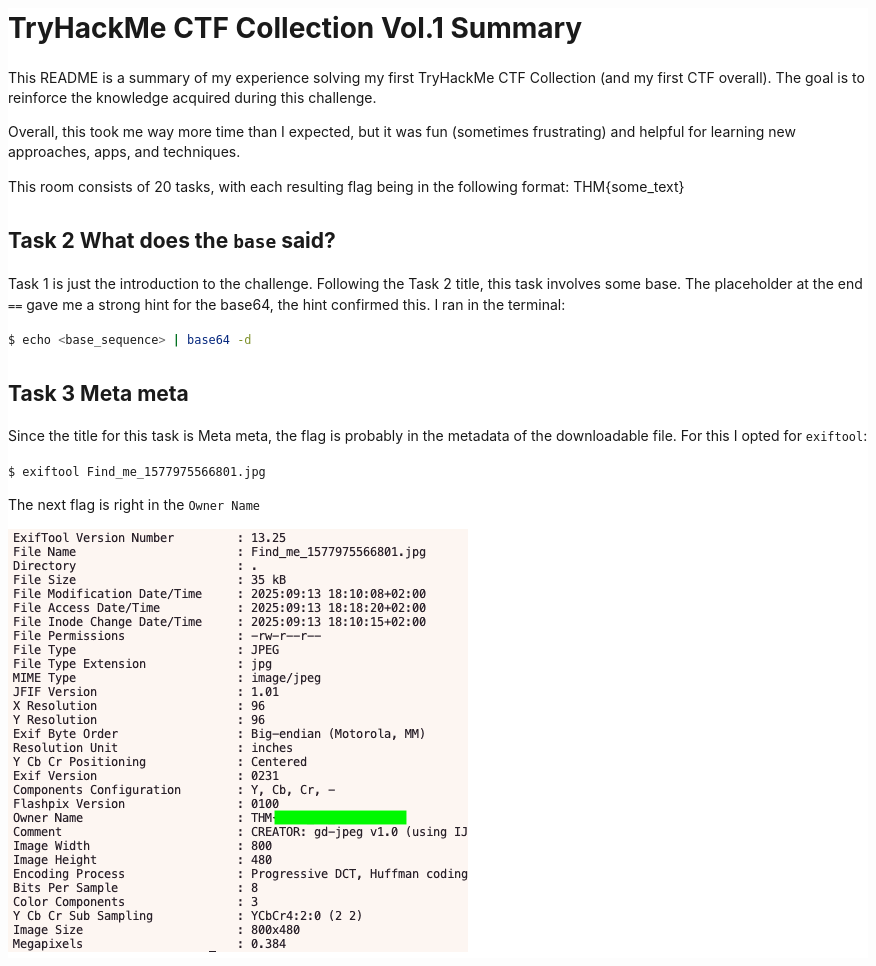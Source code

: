 # TryHackMe CTF Collection Vol.1 Summary
This README is a summary of my experience solving my first TryHackMe CTF Collection (and my first CTF overall).
The goal is to reinforce the knowledge acquired during this challenge.

Overall, this took me way more time than I expected, but it was fun (sometimes frustrating) and helpful for learning new approaches, apps, and techniques.

This room consists of 20 tasks, with each resulting flag being in the following format: THM{some_text}

## Task 2 What does the `base` said?

Task 1 is just the introduction to the challenge.
Following the Task 2 title, this task involves some base.
The placeholder at the end `==` gave me a strong hint for the base64, the hint confirmed this.
I ran in the terminal:
```bash
$ echo <base_sequence> | base64 -d
```

## Task 3 Meta meta

Since the title for this task is Meta meta, the flag is probably in the metadata of the downloadable file.
For this I opted for `exiftool`:
```bash
$ exiftool Find_me_1577975566801.jpg
```
The next flag is right in the `Owner Name`

![Screenshot](./screenshots/task_03.png)
